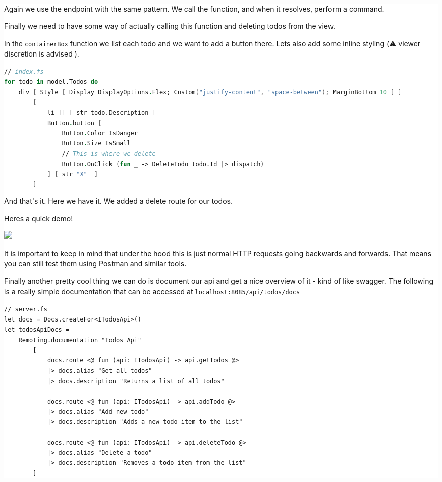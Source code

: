 Again we use the endpoint with the same pattern. We call the function, and when it resolves, perform a command.

Finally we need to have some way of actually calling this function and deleting todos from the view.

In the `containerBox` function we list each todo and we want to add a button there.
Lets also add some inline styling (⚠️ viewer discretion is advised ).

```fsharp
// index.fs
for todo in model.Todos do
    div [ Style [ Display DisplayOptions.Flex; Custom("justify-content", "space-between"); MarginBottom 10 ] ]
        [
            li [] [ str todo.Description ]
            Button.button [
                Button.Color IsDanger
                Button.Size IsSmall 
                // This is where we delete
                Button.OnClick (fun _ -> DeleteTodo todo.Id |> dispatch)
            ] [ str "X"  ]
        ]
```

And that's it.
Here we have it. We added a delete route for our todos.

Heres a quick demo!

![](/assets/working.gif)

It is important to keep in mind that under the hood this is just normal HTTP requests going backwards and forwards. That means you can still test them using Postman and similar tools.

Finally another pretty cool thing we can do is document our api and get a nice overview of it - kind of like swagger.
The following is a really simple documentation that can be accessed at `localhost:8085/api/todos/docs`

```
// server.fs
let docs = Docs.createFor<ITodosApi>()
let todosApiDocs =
    Remoting.documentation "Todos Api"
        [
            docs.route <@ fun (api: ITodosApi) -> api.getTodos @>
            |> docs.alias "Get all todos"
            |> docs.description "Returns a list of all todos"

            docs.route <@ fun (api: ITodosApi) -> api.addTodo @>
            |> docs.alias "Add new todo"
            |> docs.description "Adds a new todo item to the list"

            docs.route <@ fun (api: ITodosApi) -> api.deleteTodo @>
            |> docs.alias "Delete a todo"
            |> docs.description "Removes a todo item from the list"
        ]
```
